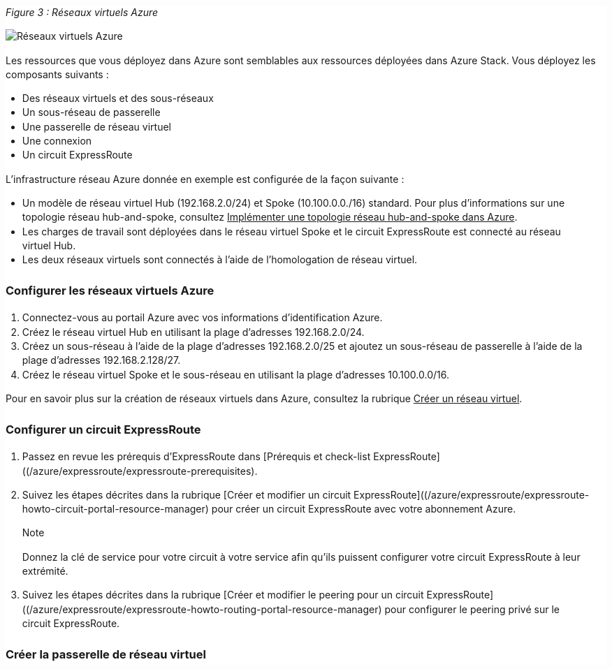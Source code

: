 *Figure 3 : Réseaux virtuels Azure*

![Réseaux virtuels Azure](media/azure-stack-connect-expressroute/AzureArchitecture.png)

Les ressources que vous déployez dans Azure sont semblables aux ressources déployées dans Azure Stack. Vous déployez les composants suivants :

* Des réseaux virtuels et des sous-réseaux
* Un sous-réseau de passerelle
* Une passerelle de réseau virtuel
* Une connexion
* Un circuit ExpressRoute

L’infrastructure réseau Azure donnée en exemple est configurée de la façon suivante :

* Un modèle de réseau virtuel Hub (192.168.2.0/24) et Spoke (10.100.0.0./16) standard. Pour plus d’informations sur une topologie réseau hub-and-spoke, consultez [Implémenter une topologie réseau hub-and-spoke dans Azure](/azure/architecture/reference-architectures/hybrid-networking/hub-spoke).
* Les charges de travail sont déployées dans le réseau virtuel Spoke et le circuit ExpressRoute est connecté au réseau virtuel Hub.
* Les deux réseaux virtuels sont connectés à l’aide de l’homologation de réseau virtuel.

### <a name="configure-the-azure-vnets"></a>Configurer les réseaux virtuels Azure

1. Connectez-vous au portail Azure avec vos informations d’identification Azure.
1. Créez le réseau virtuel Hub en utilisant la plage d’adresses 192.168.2.0/24.
1. Créez un sous-réseau à l’aide de la plage d’adresses 192.168.2.0/25 et ajoutez un sous-réseau de passerelle à l’aide de la plage d’adresses 192.168.2.128/27.
1. Créez le réseau virtuel Spoke et le sous-réseau en utilisant la plage d’adresses 10.100.0.0/16.

Pour en savoir plus sur la création de réseaux virtuels dans Azure, consultez la rubrique [Créer un réseau virtuel](/azure/virtual-network/manage-virtual-network#create-a-virtual-network).

### <a name="configure-an-expressroute-circuit"></a>Configurer un circuit ExpressRoute

1. Passez en revue les prérequis d’ExpressRoute dans [Prérequis et check-list ExpressRoute]((/azure/expressroute/expressroute-prerequisites).

1. Suivez les étapes décrites dans la rubrique [Créer et modifier un circuit ExpressRoute]((/azure/expressroute/expressroute-howto-circuit-portal-resource-manager) pour créer un circuit ExpressRoute avec votre abonnement Azure.

   >[!NOTE]
   >Donnez la clé de service pour votre circuit à votre service afin qu’ils puissent configurer votre circuit ExpressRoute à leur extrémité.

1. Suivez les étapes décrites dans la rubrique [Créer et modifier le peering pour un circuit ExpressRoute]((/azure/expressroute/expressroute-howto-routing-portal-resource-manager) pour configurer le peering privé sur le circuit ExpressRoute.

### <a name="create-the-virtual-network-gateway"></a>Créer la passerelle de réseau virtuel
